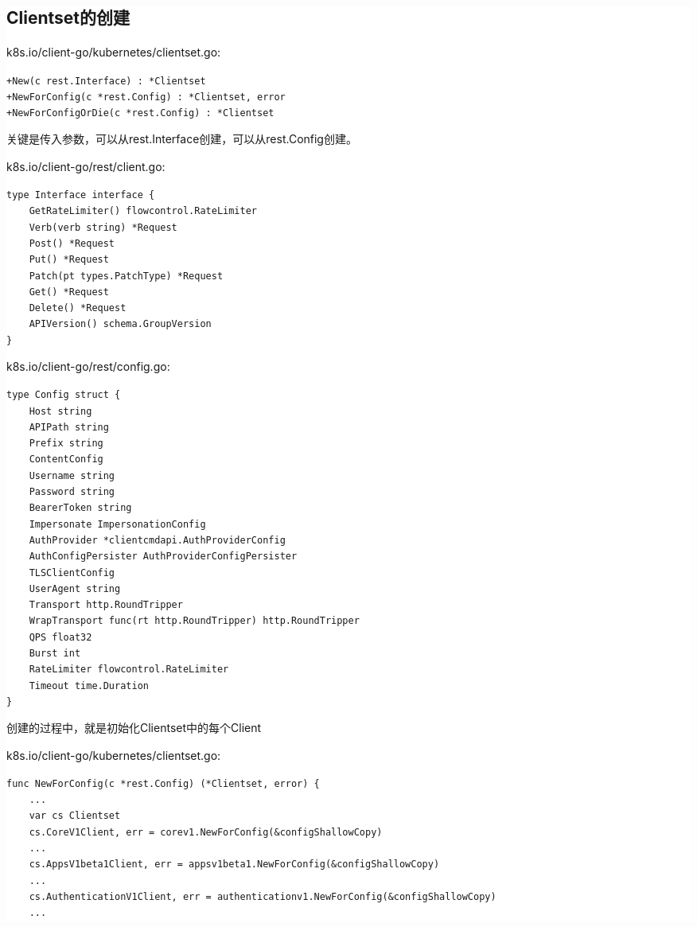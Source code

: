 ## Clientset的创建

k8s.io/client-go/kubernetes/clientset.go:

	+New(c rest.Interface) : *Clientset
	+NewForConfig(c *rest.Config) : *Clientset, error
	+NewForConfigOrDie(c *rest.Config) : *Clientset

关键是传入参数，可以从rest.Interface创建，可以从rest.Config创建。

k8s.io/client-go/rest/client.go:

	type Interface interface {
		GetRateLimiter() flowcontrol.RateLimiter
		Verb(verb string) *Request
		Post() *Request
		Put() *Request
		Patch(pt types.PatchType) *Request
		Get() *Request
		Delete() *Request
		APIVersion() schema.GroupVersion
	}

k8s.io/client-go/rest/config.go:

	type Config struct {
		Host string
		APIPath string
		Prefix string
		ContentConfig
		Username string
		Password string
		BearerToken string
		Impersonate ImpersonationConfig
		AuthProvider *clientcmdapi.AuthProviderConfig
		AuthConfigPersister AuthProviderConfigPersister
		TLSClientConfig
		UserAgent string
		Transport http.RoundTripper
		WrapTransport func(rt http.RoundTripper) http.RoundTripper
		QPS float32
		Burst int
		RateLimiter flowcontrol.RateLimiter
		Timeout time.Duration
	}

创建的过程中，就是初始化Clientset中的每个Client

k8s.io/client-go/kubernetes/clientset.go:

	func NewForConfig(c *rest.Config) (*Clientset, error) {
		...
		var cs Clientset
		cs.CoreV1Client, err = corev1.NewForConfig(&configShallowCopy)
		...
		cs.AppsV1beta1Client, err = appsv1beta1.NewForConfig(&configShallowCopy)
		...
		cs.AuthenticationV1Client, err = authenticationv1.NewForConfig(&configShallowCopy)
		...
